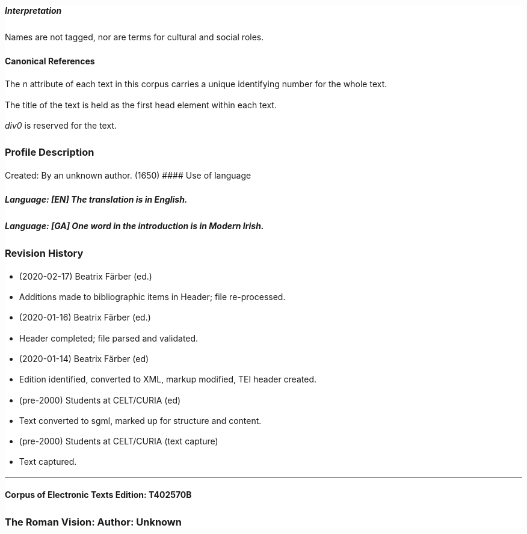 
##### Interpretation


Names are not tagged, nor are terms for cultural and social roles.


#### Canonical References


The *n* attribute of each text in this corpus carries a unique identifying number for the whole text.


The title of the text is held as the first head element within each text.


*div0* is reserved for the text.


### Profile Description


Created: By an unknown author.
 (1650) #### Use of language


##### Language: [EN] The translation is in English.


##### Language: [GA] One word in the introduction is in Modern Irish.


### Revision History


* (2020-02-17) Beatrix Färber (ed.)

* Additions made to bibliographic items in Header; file re-processed.
* (2020-01-16) Beatrix Färber (ed.)

* Header completed; file parsed and validated.
* (2020-01-14) Beatrix Färber (ed)

* Edition identified, converted to XML, markup modified, TEI header created.
* (pre-2000) Students at CELT/CURIA (ed)

* Text converted to sgml, marked up for structure and content.
* (pre-2000) Students at CELT/CURIA (text capture)

* Text captured.




---


#### Corpus of Electronic Texts Edition: T402570B


### The Roman Vision: Author: Unknown
